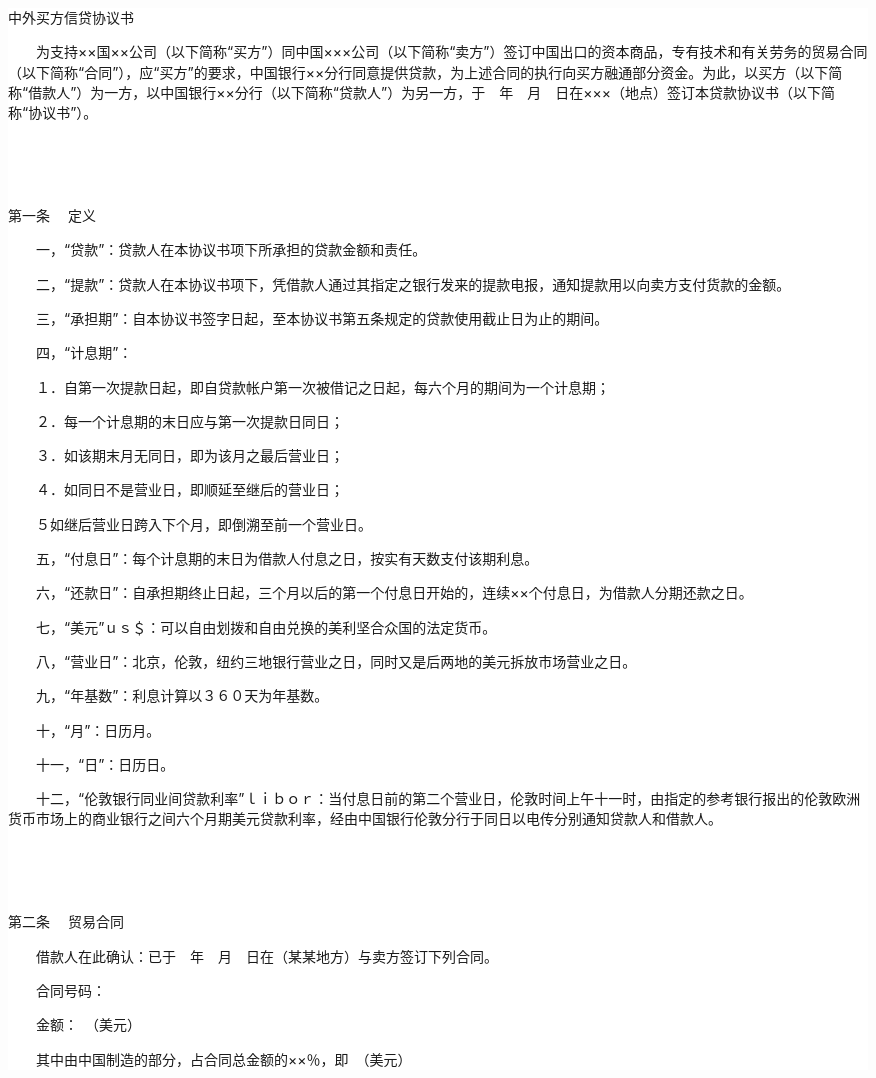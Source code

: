 



中外买方信贷协议书



 

　　为支持××国××公司（以下简称“买方”）同中国×××公司（以下简称“卖方”）签订中国出口的资本商品，专有技术和有关劳务的贸易合同（以下简称“合同”），应“买方”的要求，中国银行××分行同意提供贷款，为上述合同的执行向买方融通部分资金。为此，以买方（以下简称“借款人”）为一方，以中国银行××分行（以下简称“贷款人”）为另一方，于　年　月　日在×××（地点）签订本贷款协议书（以下简称“协议书”）。 

　　

　　

第一条
　定义 

　　一，“贷款”：贷款人在本协议书项下所承担的贷款金额和责任。 

　　二，“提款”：贷款人在本协议书项下，凭借款人通过其指定之银行发来的提款电报，通知提款用以向卖方支付货款的金额。 

　　三，“承担期”：自本协议书签字日起，至本协议书第五条规定的贷款使用截止日为止的期间。 

　　四，“计息期”： 

　　１．自第一次提款日起，即自贷款帐户第一次被借记之日起，每六个月的期间为一个计息期； 

　　２．每一个计息期的末日应与第一次提款日同日； 

　　３．如该期末月无同日，即为该月之最后营业日； 

　　４．如同日不是营业日，即顺延至继后的营业日； 

　　５如继后营业日跨入下个月，即倒溯至前一个营业日。 

　　五，“付息日”：每个计息期的末日为借款人付息之日，按实有天数支付该期利息。 

　　六，“还款日”：自承担期终止日起，三个月以后的第一个付息日开始的，连续××个付息日，为借款人分期还款之日。 

　　七，“美元”ｕｓ＄：可以自由划拨和自由兑换的美利坚合众国的法定货币。 

　　八，“营业日”：北京，伦敦，纽约三地银行营业之日，同时又是后两地的美元拆放市场营业之日。 

　　九，“年基数”：利息计算以３６０天为年基数。 

　　十，“月”：日历月。 

　　十一，“日”：日历日。 

　　十二，“伦敦银行同业间贷款利率”ｌｉｂｏｒ：当付息日前的第二个营业日，伦敦时间上午十一时，由指定的参考银行报出的伦敦欧洲货币市场上的商业银行之间六个月期美元贷款利率，经由中国银行伦敦分行于同日以电传分别通知贷款人和借款人。 

　　

　　

第二条
　贸易合同 

　　借款人在此确认：已于　年　月　日在（某某地方）与卖方签订下列合同。 

　　合同号码： 

　　金额：　（美元） 

　　其中由中国制造的部分，占合同总金额的××％，即　（美元） 
